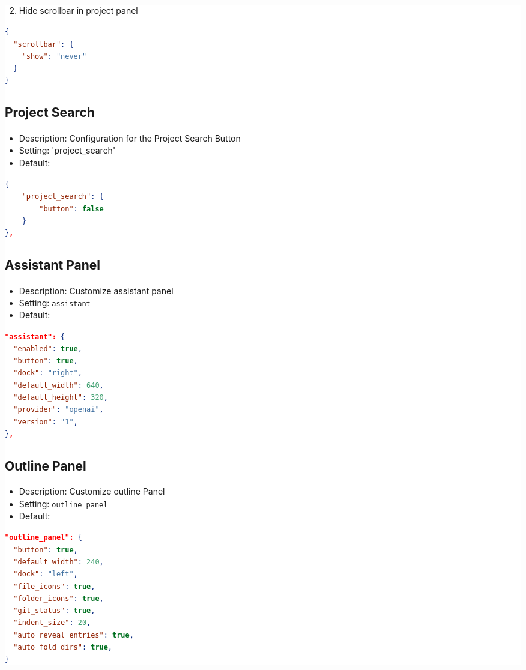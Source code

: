 2. Hide scrollbar in project panel

```json
{
  "scrollbar": {
    "show": "never"
  }
}
```

## Project Search

- Description: Configuration for the Project Search Button
- Setting: 'project_search'
- Default:

```json
{
	"project_search": {
		"button": false
	}
},
```

## Assistant Panel

- Description: Customize assistant panel
- Setting: `assistant`
- Default:

```json
"assistant": {
  "enabled": true,
  "button": true,
  "dock": "right",
  "default_width": 640,
  "default_height": 320,
  "provider": "openai",
  "version": "1",
},
```

## Outline Panel

- Description: Customize outline Panel
- Setting: `outline_panel`
- Default:

```json
"outline_panel": {
  "button": true,
  "default_width": 240,
  "dock": "left",
  "file_icons": true,
  "folder_icons": true,
  "git_status": true,
  "indent_size": 20,
  "auto_reveal_entries": true,
  "auto_fold_dirs": true,
}
```
